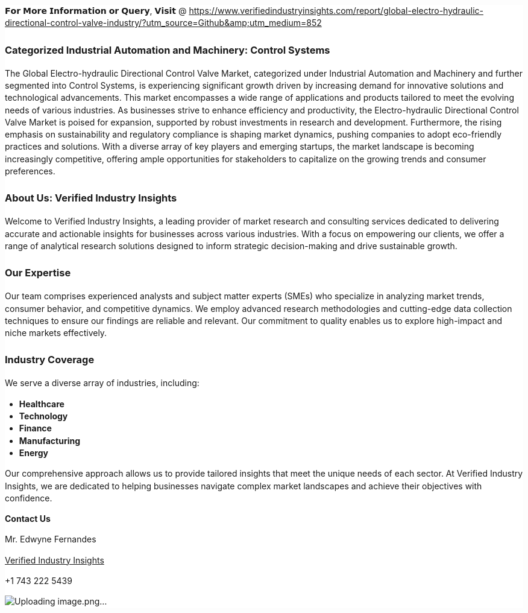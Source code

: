 𝗙𝗼𝗿 𝗠𝗼𝗿𝗲 𝗜𝗻𝗳𝗼𝗿𝗺𝗮𝘁𝗶𝗼𝗻 𝗼𝗿 𝗤𝘂𝗲𝗿𝘆, 𝗩𝗶𝘀𝗶𝘁 @ </strong><a href="https://www.verifiedindustryinsights.com/report/global-electro-hydraulic-directional-control-valve-industry/?utm_source=Github&amp;utm_medium=852">https://www.verifiedindustryinsights.com/report/global-electro-hydraulic-directional-control-valve-industry/?utm_source=Github&amp;utm_medium=852</a>&nbsp;</p><h3>Categorized Industrial Automation and Machinery: Control Systems </h3><p>The Global Electro-hydraulic Directional Control Valve Market, categorized under Industrial Automation and Machinery and further segmented into Control Systems, is experiencing significant growth driven by increasing demand for innovative solutions and technological advancements. This market encompasses a wide range of applications and products tailored to meet the evolving needs of various industries. As businesses strive to enhance efficiency and productivity, the Electro-hydraulic Directional Control Valve Market is poised for expansion, supported by robust investments in research and development. Furthermore, the rising emphasis on sustainability and regulatory compliance is shaping market dynamics, pushing companies to adopt eco-friendly practices and solutions. With a diverse array of key players and emerging startups, the market landscape is becoming increasingly competitive, offering ample opportunities for stakeholders to capitalize on the growing trends and consumer preferences.</p><h3>About Us: Verified Industry Insights</h3><p>Welcome to Verified Industry Insights, a leading provider of market research and consulting services dedicated to delivering accurate and actionable insights for businesses across various industries. With a focus on empowering our clients, we offer a range of analytical research solutions designed to inform strategic decision-making and drive sustainable growth.</p><h3>Our Expertise</h3><p>Our team comprises experienced analysts and subject matter experts (SMEs) who specialize in analyzing market trends, consumer behavior, and competitive dynamics. We employ advanced research methodologies and cutting-edge data collection techniques to ensure our findings are reliable and relevant. Our commitment to quality enables us to explore high-impact and niche markets effectively.</p><h3>Industry Coverage</h3><p>We serve a diverse array of industries, including:</p><ul><li><strong>Healthcare</strong></li><li><strong>Technology</strong></li><li><strong>Finance</strong></li><li><strong>Manufacturing</strong></li><li><strong>Energy</strong></li></ul><p>Our comprehensive approach allows us to provide tailored insights that meet the unique needs of each sector. At Verified Industry Insights, we are dedicated to helping businesses navigate complex market landscapes and achieve their objectives with confidence.</p><p><strong>Contact Us</strong></p><p>Mr. Edwyne Fernandes</p><p><a href="https://www.verifiedindustryinsights.com/">Verified Industry Insights</a></p><p>+1 743 222 5439</p>
![Uploading image.png…]()
